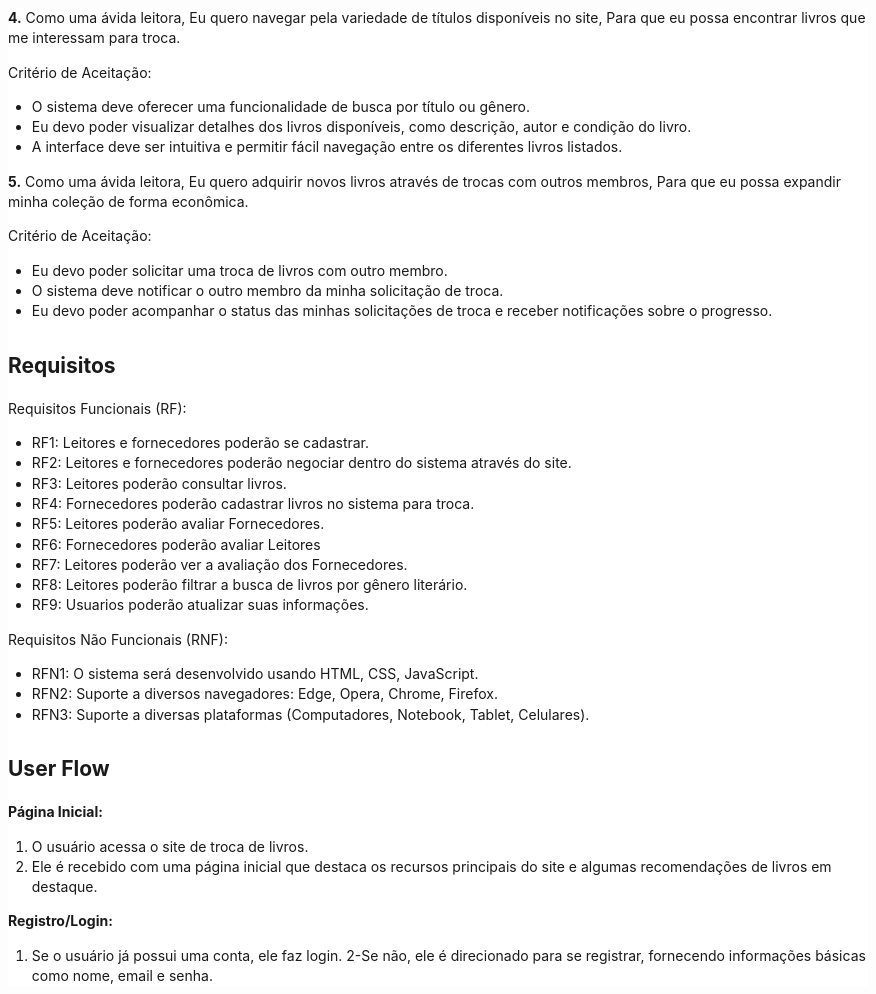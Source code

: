 
**4.** Como uma ávida leitora,
   Eu quero navegar pela variedade de títulos disponíveis no site,
   Para que eu possa encontrar livros que me interessam para troca.
 
  Critério de Aceitação:
   * O sistema deve oferecer uma funcionalidade de busca por título ou gênero.<br>
   * Eu devo poder visualizar detalhes dos livros disponíveis, como descrição, autor e condição do livro.<br>
   * A interface deve ser intuitiva e permitir fácil navegação entre os diferentes livros listados.


**5.** Como uma ávida leitora,
   Eu quero adquirir novos livros através de trocas com outros membros,
   Para que eu possa expandir minha coleção de forma econômica.

  Critério de Aceitação:
   * Eu devo poder solicitar uma troca de livros com outro membro.<br>
   * O sistema deve notificar o outro membro da minha solicitação de troca.<br>
   * Eu devo poder acompanhar o status das minhas solicitações de troca e receber notificações sobre o progresso.


## Requisitos


Requisitos Funcionais (RF):
* RF1: Leitores e fornecedores poderão se cadastrar. 
* RF2: Leitores e fornecedores poderão negociar dentro do sistema através do site. 
* RF3: Leitores poderão consultar livros. 
* RF4: Fornecedores poderão cadastrar livros no sistema para troca.
* RF5: Leitores poderão avaliar Fornecedores.
* RF6: Fornecedores poderão avaliar Leitores 
* RF7: Leitores poderão ver a avaliação dos Fornecedores.
* RF8: Leitores poderão filtrar a busca de livros por gênero literário.
* RF9: Usuarios poderão atualizar suas informações.


Requisitos Não Funcionais (RNF): 
* RFN1: O sistema será desenvolvido usando HTML, CSS, JavaScript. 
* RFN2: Suporte a diversos navegadores: Edge, Opera, Chrome, Firefox. 
* RFN3: Suporte a diversas plataformas (Computadores, Notebook, Tablet, Celulares).



## User Flow

**Página Inicial:**
1. O usuário acessa o site de troca de livros.
2. Ele é recebido com uma página inicial que destaca os recursos principais do site e algumas recomendações de livros em destaque.

**Registro/Login:**
1. Se o usuário já possui uma conta, ele faz login.
2-Se não, ele é direcionado para se registrar, fornecendo informações básicas como nome, email e senha.

